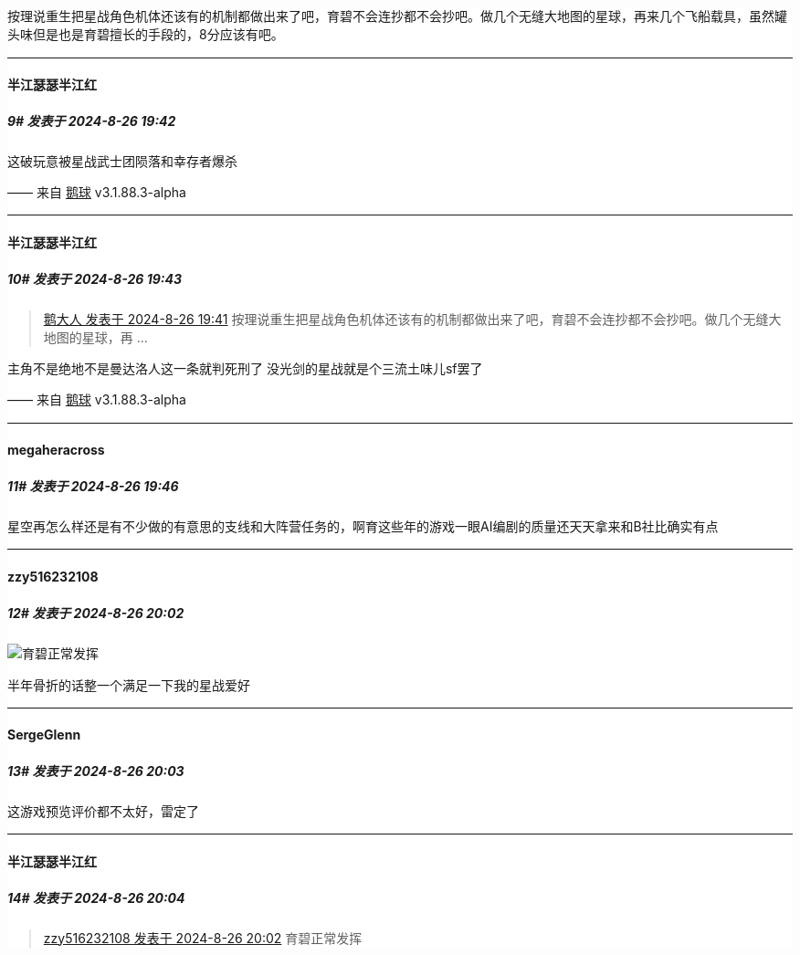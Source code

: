 按理说重生把星战角色机体还该有的机制都做出来了吧，育碧不会连抄都不会抄吧。做几个无缝大地图的星球，再来几个飞船载具，虽然罐头味但是也是育碧擅长的手段的，8分应该有吧。

*****

####  半江瑟瑟半江红  
##### 9#       发表于 2024-8-26 19:42

这破玩意被星战武士团陨落和幸存者爆杀

—— 来自 [鹅球](https://www.pgyer.com/xfPejhuq) v3.1.88.3-alpha

*****

####  半江瑟瑟半江红  
##### 10#       发表于 2024-8-26 19:43

<blockquote><a href="httphttps://bbs.saraba1st.com/2b/forum.php?mod=redirect&amp;goto=findpost&amp;pid=66021988&amp;ptid=2196664" target="_blank">鹅大人 发表于 2024-8-26 19:41</a>
按理说重生把星战角色机体还该有的机制都做出来了吧，育碧不会连抄都不会抄吧。做几个无缝大地图的星球，再 ...</blockquote>
主角不是绝地不是曼达洛人这一条就判死刑了
没光剑的星战就是个三流土味儿sf罢了

—— 来自 [鹅球](https://www.pgyer.com/xfPejhuq) v3.1.88.3-alpha

*****

####  megaheracross  
##### 11#       发表于 2024-8-26 19:46

星空再怎么样还是有不少做的有意思的支线和大阵营任务的，啊育这些年的游戏一眼AI编剧的质量还天天拿来和B社比确实有点

*****

####  zzy516232108  
##### 12#       发表于 2024-8-26 20:02

<img src="https://static.saraba1st.com/image/smiley/face2017/050.png" referrerpolicy="no-referrer">育碧正常发挥

半年骨折的话整一个满足一下我的星战爱好

*****

####  SergeGlenn  
##### 13#       发表于 2024-8-26 20:03

这游戏预览评价都不太好，雷定了

*****

####  半江瑟瑟半江红  
##### 14#       发表于 2024-8-26 20:04

<blockquote><a href="httphttps://bbs.saraba1st.com/2b/forum.php?mod=redirect&amp;goto=findpost&amp;pid=66022164&amp;ptid=2196664" target="_blank">zzy516232108 发表于 2024-8-26 20:02</a>
育碧正常发挥
